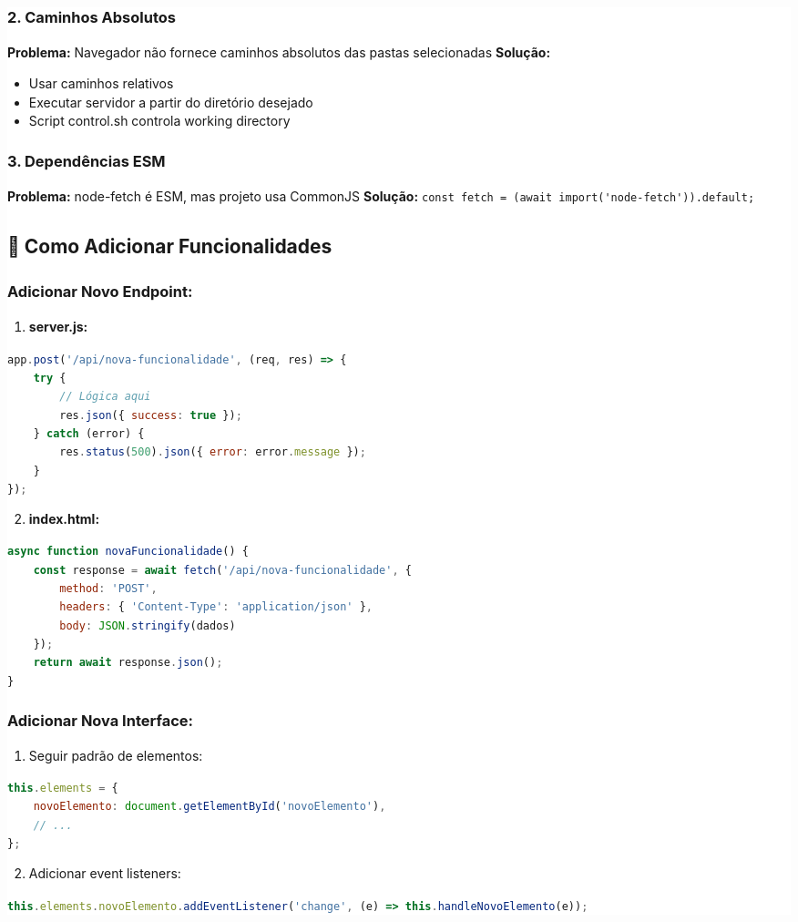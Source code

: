 ### **2. Caminhos Absolutos**
**Problema:** Navegador não fornece caminhos absolutos das pastas selecionadas
**Solução:** 
- Usar caminhos relativos
- Executar servidor a partir do diretório desejado
- Script control.sh controla working directory

### **3. Dependências ESM**
**Problema:** node-fetch é ESM, mas projeto usa CommonJS
**Solução:** `const fetch = (await import('node-fetch')).default;`

## 🚀 **Como Adicionar Funcionalidades**

### **Adicionar Novo Endpoint:**

1. **server.js:**
```javascript
app.post('/api/nova-funcionalidade', (req, res) => {
    try {
        // Lógica aqui
        res.json({ success: true });
    } catch (error) {
        res.status(500).json({ error: error.message });
    }
});
```

2. **index.html:**
```javascript
async function novaFuncionalidade() {
    const response = await fetch('/api/nova-funcionalidade', {
        method: 'POST',
        headers: { 'Content-Type': 'application/json' },
        body: JSON.stringify(dados)
    });
    return await response.json();
}
```

### **Adicionar Nova Interface:**

1. Seguir padrão de elementos:
```javascript
this.elements = {
    novoElemento: document.getElementById('novoElemento'),
    // ...
};
```

2. Adicionar event listeners:
```javascript
this.elements.novoElemento.addEventListener('change', (e) => this.handleNovoElemento(e));
```
